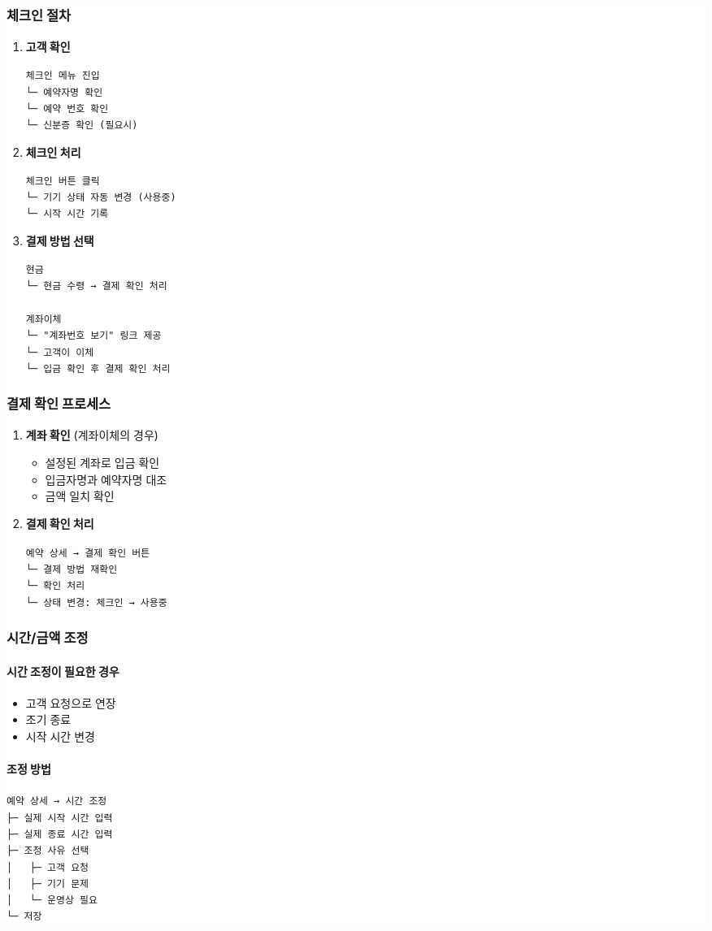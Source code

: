 ### 체크인 절차

1. **고객 확인**
   ```
   체크인 메뉴 진입
   └─ 예약자명 확인
   └─ 예약 번호 확인
   └─ 신분증 확인 (필요시)
   ```

2. **체크인 처리**
   ```
   체크인 버튼 클릭
   └─ 기기 상태 자동 변경 (사용중)
   └─ 시작 시간 기록
   ```

3. **결제 방법 선택**
   ```
   현금
   └─ 현금 수령 → 결제 확인 처리
   
   계좌이체
   └─ "계좌번호 보기" 링크 제공
   └─ 고객이 이체
   └─ 입금 확인 후 결제 확인 처리
   ```

### 결제 확인 프로세스

1. **계좌 확인** (계좌이체의 경우)
   - 설정된 계좌로 입금 확인
   - 입금자명과 예약자명 대조
   - 금액 일치 확인

2. **결제 확인 처리**
   ```
   예약 상세 → 결제 확인 버튼
   └─ 결제 방법 재확인
   └─ 확인 처리
   └─ 상태 변경: 체크인 → 사용중
   ```

### 시간/금액 조정

#### 시간 조정이 필요한 경우
- 고객 요청으로 연장
- 조기 종료
- 시작 시간 변경

#### 조정 방법
```
예약 상세 → 시간 조정
├─ 실제 시작 시간 입력
├─ 실제 종료 시간 입력
├─ 조정 사유 선택
│   ├─ 고객 요청
│   ├─ 기기 문제
│   └─ 운영상 필요
└─ 저장
```
